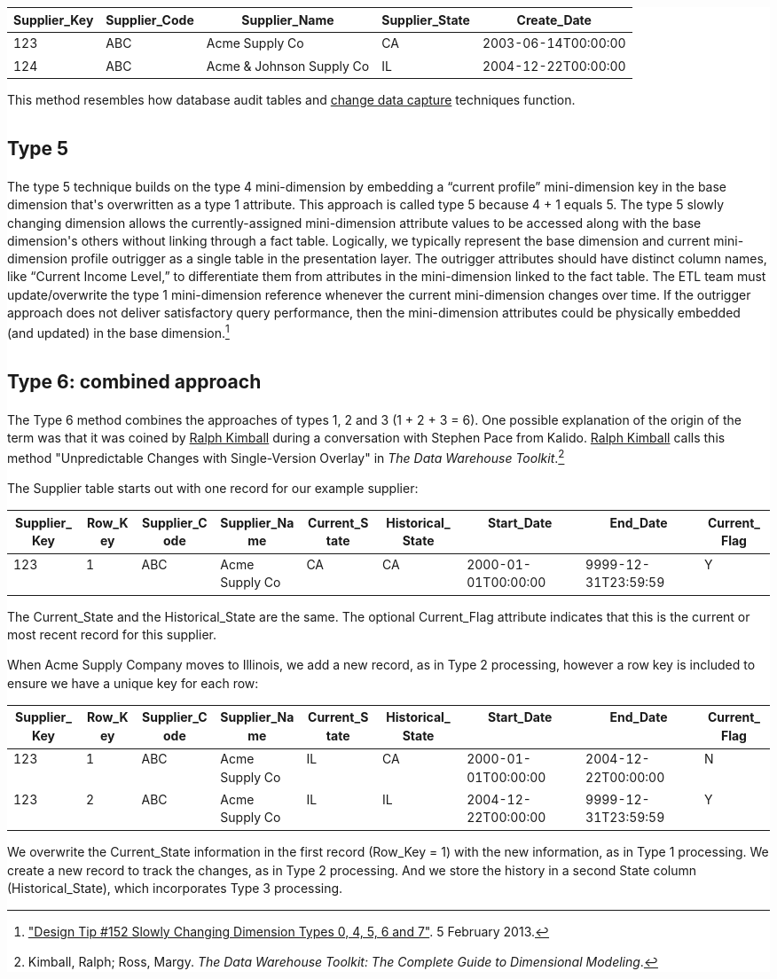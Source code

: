 | Supplier\_Key | Supplier\_Code | Supplier\_Name | Supplier\_State | Create\_Date |
| --- | --- | --- | --- | --- |
| 123 | ABC | Acme Supply Co | CA | 2003-06-14T00:00:00 |
| 124 | ABC | Acme & Johnson Supply Co | IL | 2004-12-22T00:00:00 |

This method resembles how database audit tables and [change data capture](https://en.wikipedia.org/wiki/Change_data_capture "Change data capture") techniques function.

## Type 5

The type 5 technique builds on the type 4 mini-dimension by embedding a “current profile” mini-dimension key in the base dimension that's overwritten as a type 1 attribute. This approach is called type 5 because 4 + 1 equals 5. The type 5 slowly changing dimension allows the currently-assigned mini-dimension attribute values to be accessed along with the base dimension's others without linking through a fact table. Logically, we typically represent the base dimension and current mini-dimension profile outrigger as a single table in the presentation layer. The outrigger attributes should have distinct column names, like “Current Income Level,” to differentiate them from attributes in the mini-dimension linked to the fact table. The ETL team must update/overwrite the type 1 mini-dimension reference whenever the current mini-dimension changes over time. If the outrigger approach does not deliver satisfactory query performance, then the mini-dimension attributes could be physically embedded (and updated) in the base dimension.[^3]

## Type 6: combined approach

The Type 6 method combines the approaches of types 1, 2 and 3 (1 + 2 + 3 = 6). One possible explanation of the origin of the term was that it was coined by [Ralph Kimball](https://en.wikipedia.org/wiki/Ralph_Kimball "Ralph Kimball") during a conversation with Stephen Pace from Kalido. [Ralph Kimball](https://en.wikipedia.org/wiki/Ralph_Kimball "Ralph Kimball") calls this method "Unpredictable Changes with Single-Version Overlay" in *The Data Warehouse Toolkit*.[^1]

The Supplier table starts out with one record for our example supplier:

| Supplier\_Key | Row\_Key | Supplier\_Code | Supplier\_Name | Current\_State | Historical\_State | Start\_Date | End\_Date | Current\_Flag |
| --- | --- | --- | --- | --- | --- | --- | --- | --- |
| 123 | 1 | ABC | Acme Supply Co | CA | CA | 2000-01-01T00:00:00 | 9999-12-31T23:59:59 | Y |

The Current\_State and the Historical\_State are the same. The optional Current\_Flag attribute indicates that this is the current or most recent record for this supplier.

When Acme Supply Company moves to Illinois, we add a new record, as in Type 2 processing, however a row key is included to ensure we have a unique key for each row:

| Supplier\_Key | Row\_Key | Supplier\_Code | Supplier\_Name | Current\_State | Historical\_State | Start\_Date | End\_Date | Current\_Flag |
| --- | --- | --- | --- | --- | --- | --- | --- | --- |
| 123 | 1 | ABC | Acme Supply Co | IL | CA | 2000-01-01T00:00:00 | 2004-12-22T00:00:00 | N |
| 123 | 2 | ABC | Acme Supply Co | IL | IL | 2004-12-22T00:00:00 | 9999-12-31T23:59:59 | Y |

We overwrite the Current\_State information in the first record (Row\_Key = 1) with the new information, as in Type 1 processing. We create a new record to track the changes, as in Type 2 processing. And we store the history in a second State column (Historical\_State), which incorporates Type 3 processing.


[^1]: Kimball, Ralph; Ross, Margy. *The Data Warehouse Toolkit: The Complete Guide to Dimensional Modeling*.
[^2]: ["Design Tip #152 Slowly Changing Dimension Types 0, 4, 5, 6 and 7"](https://www.kimballgroup.com/2013/02/design-tip-152-slowly-changing-dimension-types-0-4-5-6-7/). 5 February 2013.
[^3]: ["Design Tip #152 Slowly Changing Dimension Types 0, 4, 5, 6 and 7"](https://www.kimballgroup.com/2013/02/design-tip-152-slowly-changing-dimension-types-0-4-5-6-7/). 5 February 2013.
[^4]: Kimball, Ralph; Ross, Margy (July 1, 2013). *The Data Warehouse Toolkit: The Definitive Guide to Dimensional Modeling, 3rd Edition*. John Wiley & Sons, Inc. p. 122. [ISBN](https://en.wikipedia.org/wiki/ISBN_\(identifier\) "ISBN (identifier)") [978-1-118-53080-1](https://en.wikipedia.org/wiki/Special:BookSources/978-1-118-53080-1 "Special:BookSources/978-1-118-53080-1").
[^5]: Ross, Margy; Kimball, Ralph (March 1, 2005). ["Slowly Changing Dimensions Are Not Always as Easy as 1, 2, 3"](https://www.kimballgroup.com/2005/03/slowly-changing-dimensions-are-not-always-as-easy-as-1-2-3/). *Intelligent Enterprise*.